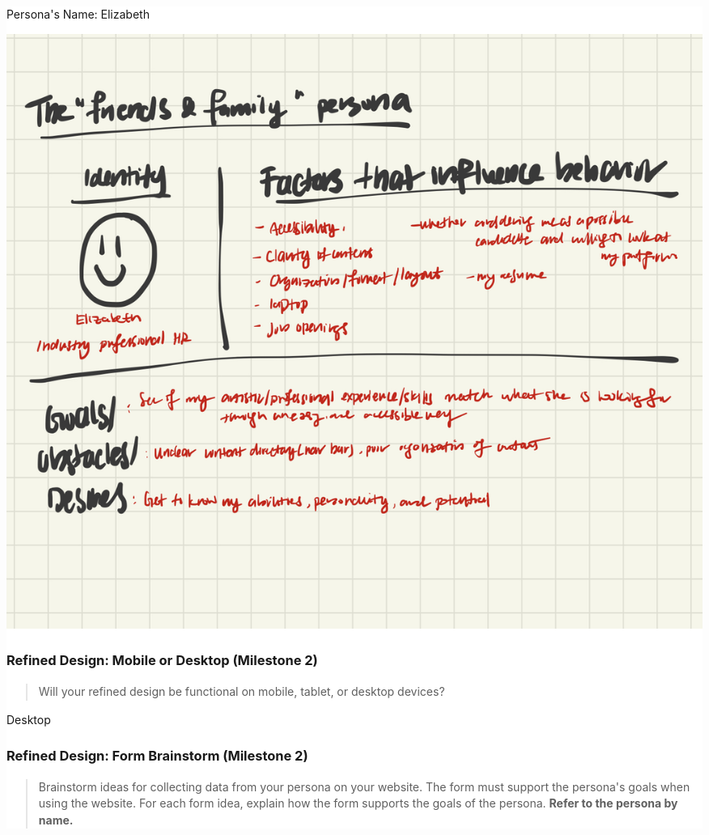 Persona's Name: Elizabeth

![Persona](/public/images/persona.jpg)

### Refined Design: Mobile or Desktop (Milestone 2)
> Will your refined design be functional on mobile, tablet, or desktop devices?

Desktop


### Refined Design: Form Brainstorm (Milestone 2)
> Brainstorm ideas for collecting data from your persona on your website.
> The form must support the persona's goals when using the website.
> For each form idea, explain how the form supports the goals of the persona.
> **Refer to the persona by name.**
